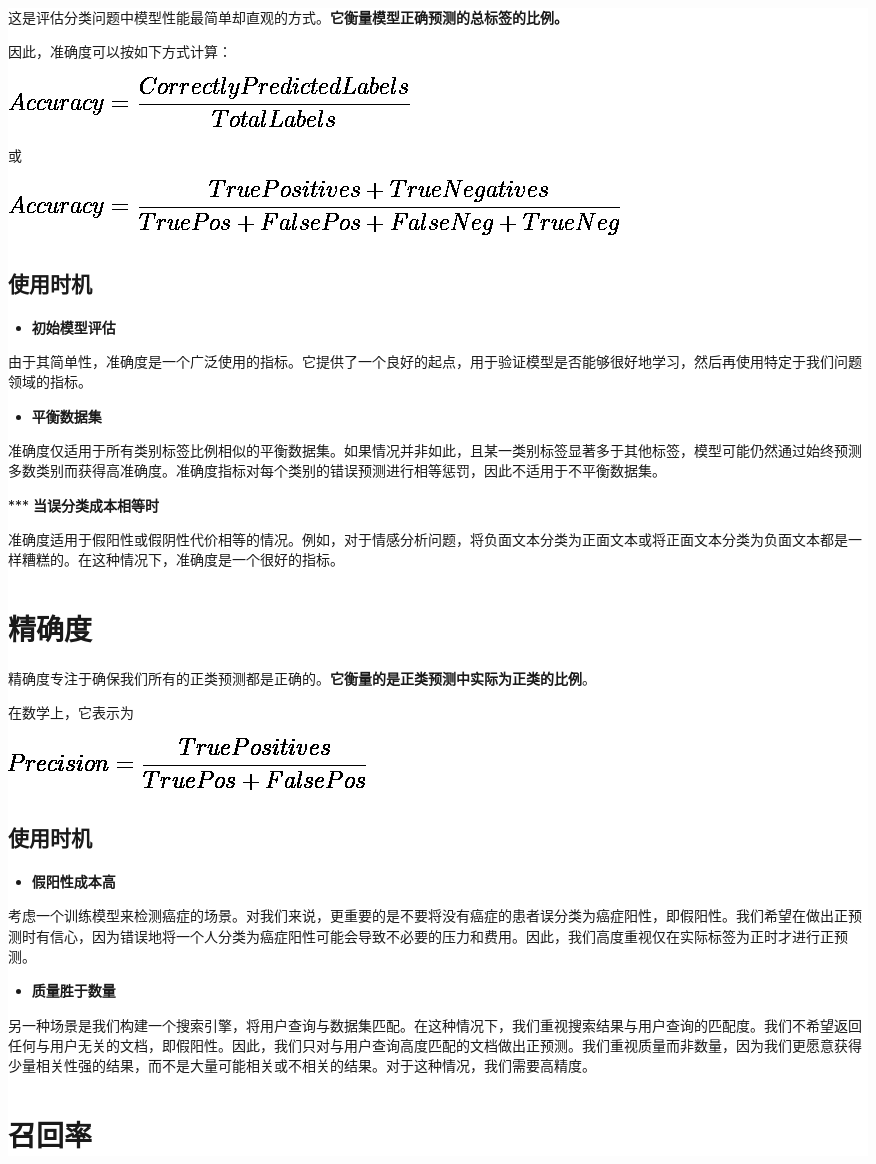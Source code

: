 这是评估分类问题中模型性能最简单却直观的方式。**它衡量模型正确预测的总标签的比例。** 

因此，准确度可以按如下方式计算：

![理解分类指标：评估模型准确性的指南](img/40587aa0a1b7bb350a1f793b70ad898a.png)

或

![理解分类指标：评估模型准确性的指南](img/9170ae8f55a5c3e6c98532d10cff1c2e.png)

## 使用时机

+   **初始模型评估**

由于其简单性，准确度是一个广泛使用的指标。它提供了一个良好的起点，用于验证模型是否能够很好地学习，然后再使用特定于我们问题领域的指标。

+   **平衡数据集**

准确度仅适用于所有类别标签比例相似的平衡数据集。如果情况并非如此，且某一类别标签显著多于其他标签，模型可能仍然通过始终预测多数类别而获得高准确度。准确度指标对每个类别的错误预测进行相等惩罚，因此不适用于不平衡数据集。

***   **当误分类成本相等时**

准确度适用于假阳性或假阴性代价相等的情况。例如，对于情感分析问题，将负面文本分类为正面文本或将正面文本分类为负面文本都是一样糟糕的。在这种情况下，准确度是一个很好的指标。

# 精确度

精确度专注于确保我们所有的正类预测都是正确的。**它衡量的是正类预测中实际为正类的比例**。

在数学上，它表示为

![理解分类指标：评估模型准确性的指南](img/4c4490aeaa7a1666c6fe8ddd63c9a7bd.png)

## 使用时机

+   **假阳性成本高**

考虑一个训练模型来检测癌症的场景。对我们来说，更重要的是不要将没有癌症的患者误分类为癌症阳性，即假阳性。我们希望在做出正预测时有信心，因为错误地将一个人分类为癌症阳性可能会导致不必要的压力和费用。因此，我们高度重视仅在实际标签为正时才进行正预测。

+   **质量胜于数量**

另一种场景是我们构建一个搜索引擎，将用户查询与数据集匹配。在这种情况下，我们重视搜索结果与用户查询的匹配度。我们不希望返回任何与用户无关的文档，即假阳性。因此，我们只对与用户查询高度匹配的文档做出正预测。我们重视质量而非数量，因为我们更愿意获得少量相关性强的结果，而不是大量可能相关或不相关的结果。对于这种情况，我们需要高精度。

# 召回率
